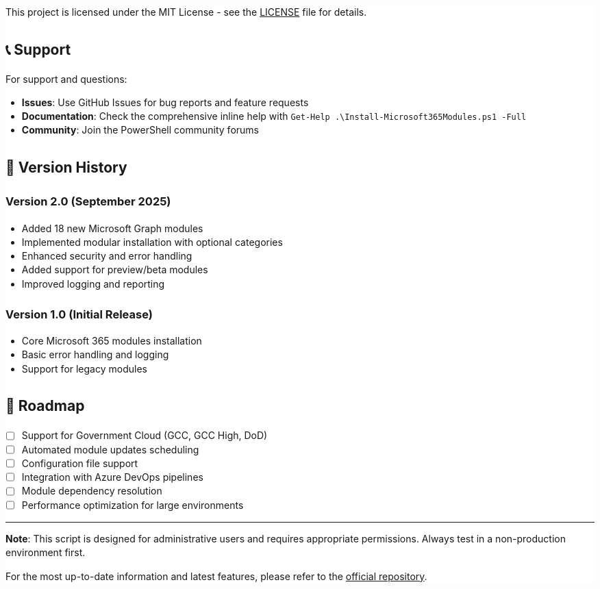 This project is licensed under the MIT License - see the [LICENSE](LICENSE) file for details.

## 📞 Support

For support and questions:

- **Issues**: Use GitHub Issues for bug reports and feature requests
- **Documentation**: Check the comprehensive inline help with `Get-Help .\Install-Microsoft365Modules.ps1 -Full`
- **Community**: Join the PowerShell community forums

## 🔄 Version History

### Version 2.0 (September 2025)
- Added 18 new Microsoft Graph modules
- Implemented modular installation with optional categories
- Enhanced security and error handling
- Added support for preview/beta modules
- Improved logging and reporting

### Version 1.0 (Initial Release)
- Core Microsoft 365 modules installation
- Basic error handling and logging
- Support for legacy modules

## 🎯 Roadmap

- [ ] Support for Government Cloud (GCC, GCC High, DoD)
- [ ] Automated module updates scheduling
- [ ] Configuration file support
- [ ] Integration with Azure DevOps pipelines
- [ ] Module dependency resolution
- [ ] Performance optimization for large environments

---

**Note**: This script is designed for administrative users and requires appropriate permissions. Always test in a non-production environment first.

For the most up-to-date information and latest features, please refer to the [official repository](https://github.com/your-username/admin-powershell-scripts).